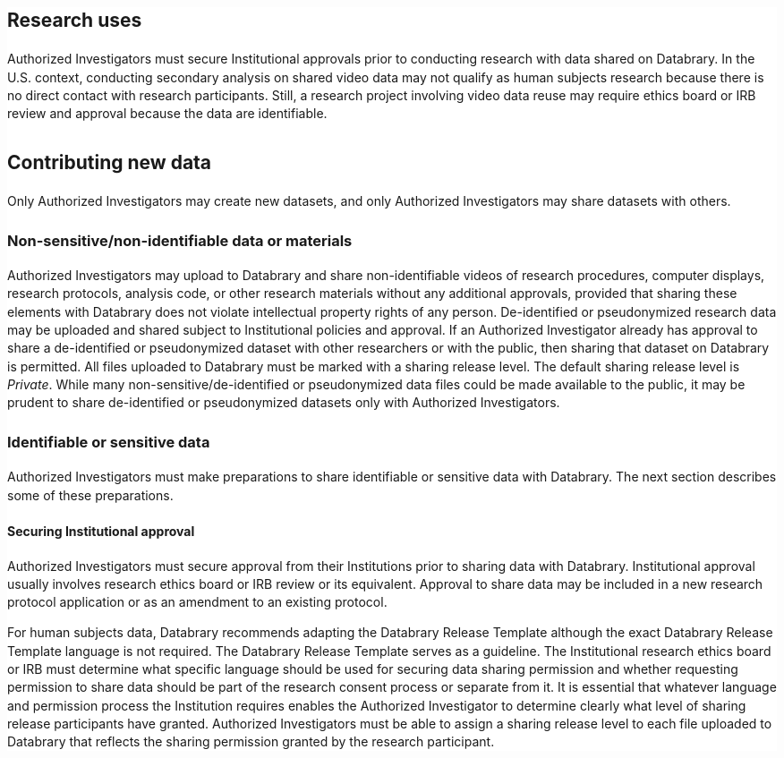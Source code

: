 Research uses
-------------

Authorized Investigators must secure Institutional approvals prior to
conducting research with data shared on Databrary. In the U.S. context,
conducting secondary analysis on shared video data may not qualify as
human subjects research because there is no direct contact with research
participants. Still, a research project involving video data reuse may
require ethics board or IRB review and approval because the data are
identifiable.

Contributing new data
---------------------

Only Authorized Investigators may create new datasets, and only
Authorized Investigators may share datasets with others.

### Non-sensitive/non-identifiable data or materials

Authorized Investigators may upload to Databrary and share
non-identifiable videos of research procedures, computer displays,
research protocols, analysis code, or other research materials without
any additional approvals, provided that sharing these elements with
Databrary does not violate intellectual property rights of any person.
De-identified or pseudonymized research data may be uploaded and shared
subject to Institutional policies and approval. If an Authorized
Investigator already has approval to share a de-identified or
pseudonymized dataset with other researchers or with the public, then
sharing that dataset on Databrary is permitted. All files uploaded to
Databrary must be marked with a sharing release level. The default
sharing release level is *Private*. While many
non-sensitive/de-identified or pseudonymized data files could be made
available to the public, it may be prudent to share de-identified or
pseudonymized datasets only with Authorized Investigators.

### Identifiable or sensitive data

Authorized Investigators must make preparations to share identifiable or
sensitive data with Databrary. The next section describes some of these
preparations.

#### Securing Institutional approval

Authorized Investigators must secure approval from their Institutions
prior to sharing data with Databrary. Institutional approval usually
involves research ethics board or IRB review or its equivalent. Approval
to share data may be included in a new research protocol application or
as an amendment to an existing protocol.

For human subjects data, Databrary recommends adapting the Databrary
Release Template although the exact Databrary Release Template language
is not required. The Databrary Release Template serves as a guideline.
The Institutional research ethics board or IRB must determine what
specific language should be used for securing data sharing permission
and whether requesting permission to share data should be part of the
research consent process or separate from it. It is essential that
whatever language and permission process the Institution requires
enables the Authorized Investigator to determine clearly what level of
sharing release participants have granted. Authorized Investigators must
be able to assign a sharing release level to each file uploaded to
Databrary that reflects the sharing permission granted by the research
participant.
